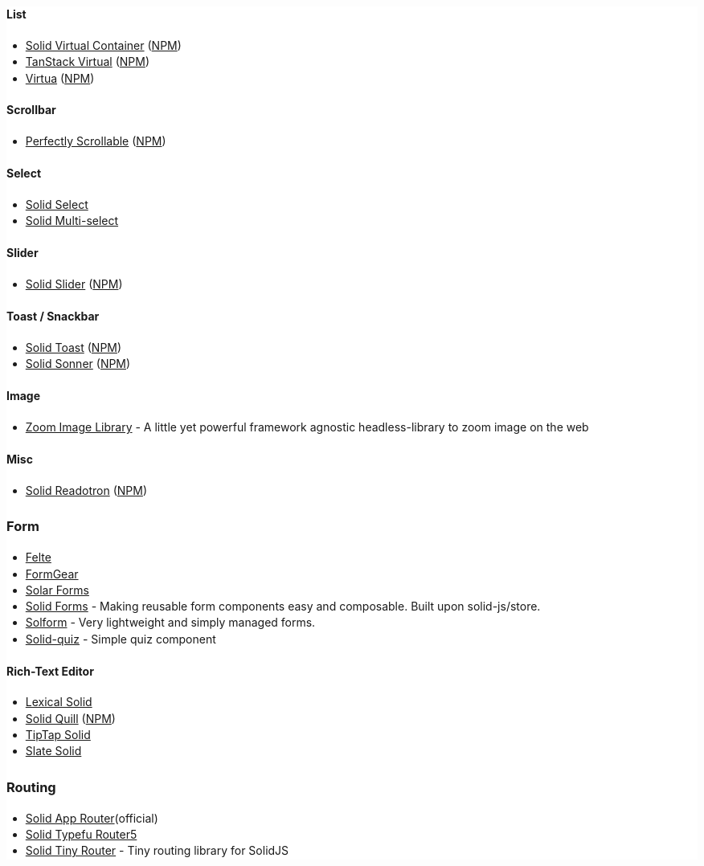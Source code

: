 


#### List
- [Solid Virtual Container](https://github.com/minht11/solid-virtual-container) ([NPM](https://www.npmjs.com/package/@minht11/solid-virtual-container))
- [TanStack Virtual](https://tanstack.com/virtual/v3) ([NPM](https://www.npmjs.com/package/@tanstack/solid-virtual))
- [Virtua](https://github.com/inokawa/virtua) ([NPM](https://www.npmjs.com/package/virtua))

#### Scrollbar
- [Perfectly Scrollable](https://github.com/dolsem/perfectly-scrollable) ([NPM](https://www.npmjs.com/package/perfectly-scrollable))

#### Select
- [Solid Select](https://github.com/thisbeyond/solid-select)
- [Solid Multi-select](https://github.com/DigiChanges/solid-multiselect)

#### Slider
- [Solid Slider](https://github.com/davedbase/solid-slider) ([NPM](https://www.npmjs.com/package/solid-slider))

#### Toast / Snackbar
- [Solid Toast](https://www.solid-toast.com/) ([NPM](https://www.npmjs.com/package/solid-toast))
- [Solid Sonner](https://solid-sonner.vercel.app) ([NPM](https://www.npmjs.com/package/solid-sonner))

#### Image
- [Zoom Image Library](https://willnguyen1312.github.io/zoom-image) - A little yet powerful framework agnostic headless-library to zoom image on the web

#### Misc
- [Solid Readotron](https://github.com/untemps/solid-readotron) ([NPM](https://www.npmjs.com/package/@untemps/solid-readotron))

### Form
- [Felte](https://github.com/pablo-abc/felte)
- [FormGear](https://github.com/AdityaSetyadi/form-gear)
- [Solar Forms](https://github.com/kajetansw/solar-forms)
- [Solid Forms](https://github.com/jorroll/solid-forms) - Making reusable form components easy and composable. Built upon solid-js/store.
- [Solform](https://github.com/ragokan/solform) - Very lightweight and simply managed forms.
- [Solid-quiz](https://github.com/doldsimo/solid-quiz) - Simple quiz component

#### Rich-Text Editor
- [Lexical Solid](https://github.com/mosheduminer/lexical-solid)
- [Solid Quill](https://github.com/amoutonbrady/solid-quill) ([NPM](https://www.npmjs.com/package/solid-quill))
- [TipTap Solid](https://github.com/andi23rosca/tiptap-solid)
- [Slate Solid](https://github.com/poudels14/slate-solid)


### Routing
- [Solid App Router](https://github.com/solidjs/solid-app-router)(official)
- [Solid Typefu Router5](https://github.com/mikeplus64/solid-typefu-router5)
- [Solid Tiny Router](https://github.com/LXSMNSYC/solid-tiny-router) - Tiny routing library for SolidJS
